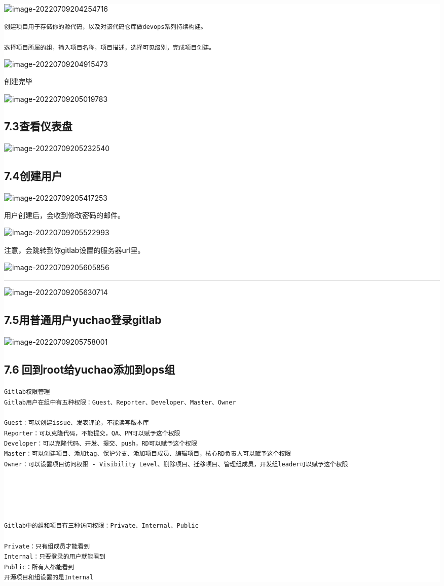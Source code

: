 ![image-20220709204254716](http://book.bikongge.com/sre/2024-linux/image-20220709204254716.png)

```
创建项目用于存储你的源代码，以及对该代码仓库做devops系列持续构建。

选择项目所属的组，输入项目名称，项目描述，选择可见级别，完成项目创建。
```

![image-20220709204915473](http://book.bikongge.com/sre/2024-linux/image-20220709204915473.png)

创建完毕

![image-20220709205019783](http://book.bikongge.com/sre/2024-linux/image-20220709205019783.png)

## 7.3查看仪表盘

![image-20220709205232540](http://book.bikongge.com/sre/2024-linux/image-20220709205232540.png)

## 7.4创建用户

![image-20220709205417253](http://book.bikongge.com/sre/2024-linux/image-20220709205417253.png)

用户创建后，会收到修改密码的邮件。

![image-20220709205522993](http://book.bikongge.com/sre/2024-linux/image-20220709205522993.png)

注意，会跳转到你gitlab设置的服务器url里。

![image-20220709205605856](http://book.bikongge.com/sre/2024-linux/image-20220709205605856.png)

------

![image-20220709205630714](http://book.bikongge.com/sre/2024-linux/image-20220709205630714.png)

## 7.5用普通用户yuchao登录gitlab

![image-20220709205758001](http://book.bikongge.com/sre/2024-linux/image-20220709205758001.png)

## 7.6 回到root给yuchao添加到ops组

```
Gitlab权限管理
Gitlab用户在组中有五种权限：Guest、Reporter、Developer、Master、Owner

Guest：可以创建issue、发表评论，不能读写版本库
Reporter：可以克隆代码，不能提交，QA、PM可以赋予这个权限
Developer：可以克隆代码、开发、提交、push，RD可以赋予这个权限
Master：可以创建项目、添加tag、保护分支、添加项目成员、编辑项目，核心RD负责人可以赋予这个权限
Owner：可以设置项目访问权限 - Visibility Level、删除项目、迁移项目、管理组成员，开发组leader可以赋予这个权限





Gitlab中的组和项目有三种访问权限：Private、Internal、Public

Private：只有组成员才能看到
Internal：只要登录的用户就能看到
Public：所有人都能看到
开源项目和组设置的是Internal
```
